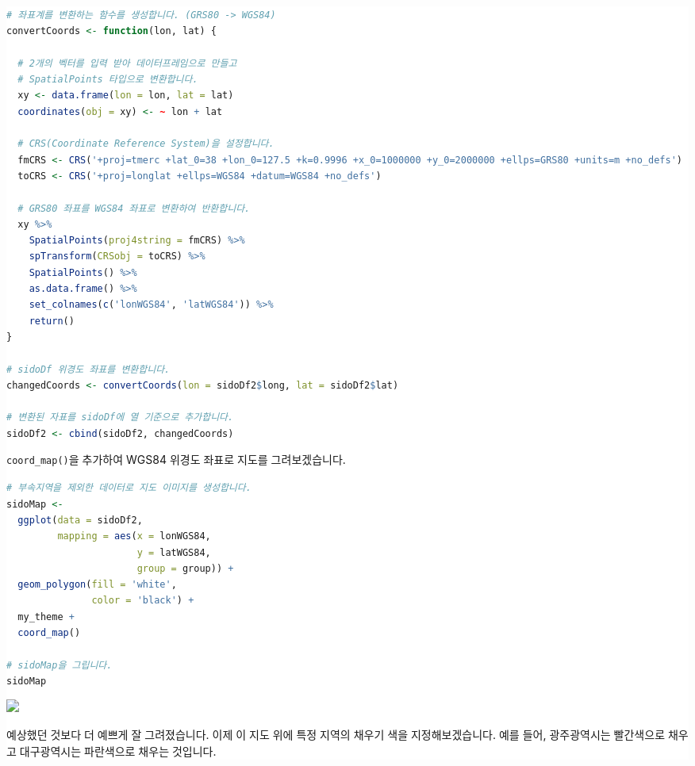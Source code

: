 ``` r
# 좌표계를 변환하는 함수를 생성합니다. (GRS80 -> WGS84)
convertCoords <- function(lon, lat) {
  
  # 2개의 벡터를 입력 받아 데이터프레임으로 만들고
  # SpatialPoints 타입으로 변환합니다.
  xy <- data.frame(lon = lon, lat = lat)
  coordinates(obj = xy) <- ~ lon + lat
  
  # CRS(Coordinate Reference System)을 설정합니다. 
  fmCRS <- CRS('+proj=tmerc +lat_0=38 +lon_0=127.5 +k=0.9996 +x_0=1000000 +y_0=2000000 +ellps=GRS80 +units=m +no_defs')
  toCRS <- CRS('+proj=longlat +ellps=WGS84 +datum=WGS84 +no_defs')
  
  # GRS80 좌표를 WGS84 좌표로 변환하여 반환합니다.
  xy %>% 
    SpatialPoints(proj4string = fmCRS) %>% 
    spTransform(CRSobj = toCRS) %>% 
    SpatialPoints() %>% 
    as.data.frame() %>% 
    set_colnames(c('lonWGS84', 'latWGS84')) %>% 
    return()
}

# sidoDf 위경도 좌표를 변환합니다.
changedCoords <- convertCoords(lon = sidoDf2$long, lat = sidoDf2$lat)

# 변환된 자표를 sidoDf에 열 기준으로 추가합니다.
sidoDf2 <- cbind(sidoDf2, changedCoords)
```

`coord_map()`을 추가하여 WGS84 위경도 좌표로 지도를 그려보겠습니다.

``` r
# 부속지역을 제외한 데이터로 지도 이미지를 생성합니다. 
sidoMap <- 
  ggplot(data = sidoDf2,
         mapping = aes(x = lonWGS84,
                       y = latWGS84,
                       group = group)) + 
  geom_polygon(fill = 'white',
               color = 'black') + 
  my_theme + 
  coord_map()

# sidoMap을 그립니다. 
sidoMap
```

![](https://raw.githubusercontent.com/MrKevinNa/MrKevinNa.github.io/master/images/2018-05-04-R-시각화-4_files/unnamed-chunk-34-1.png)

예상했던 것보다 더 예쁘게 잘 그려졌습니다. 이제 이 지도 위에 특정 지역의 채우기 색을 지정해보겠습니다. 예를 들어, 광주광역시는 빨간색으로 채우고 대구광역시는 파란색으로 채우는 것입니다.
